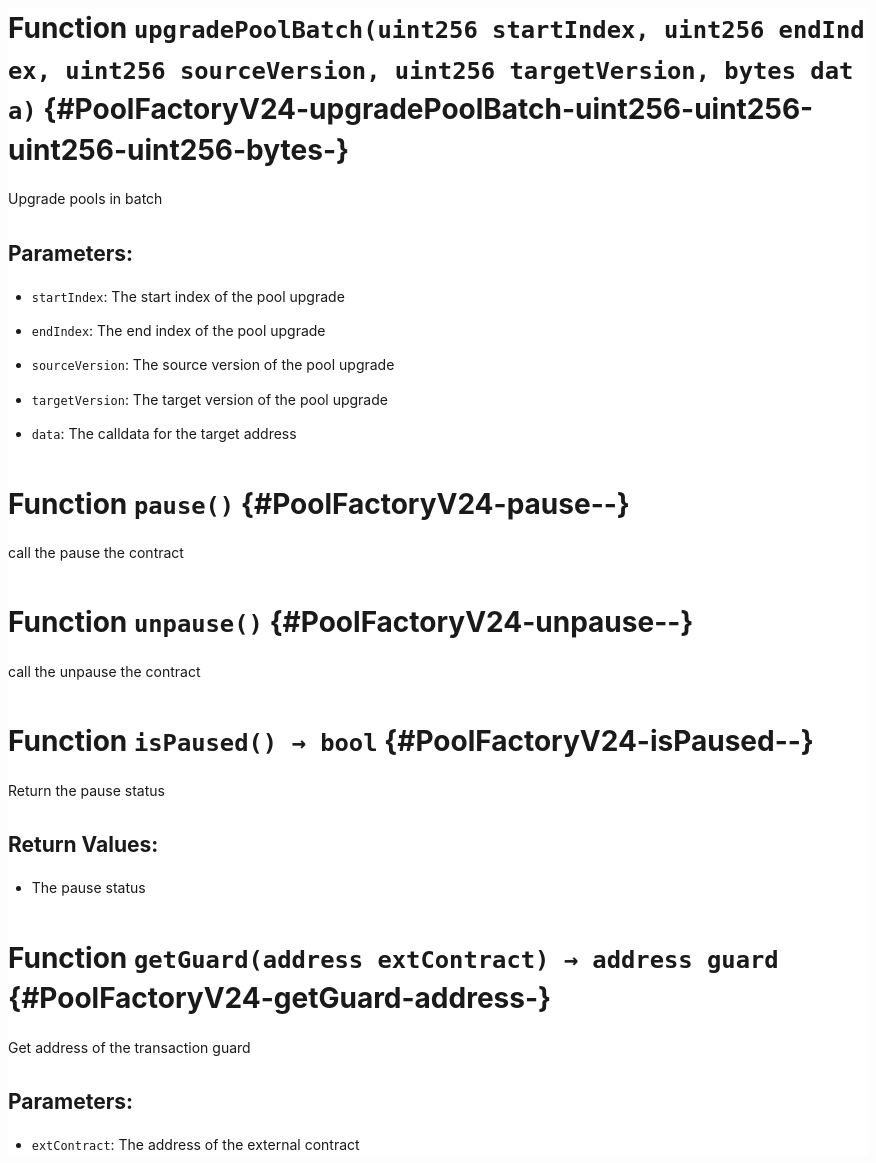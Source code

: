 





# Function `upgradePoolBatch(uint256 startIndex, uint256 endIndex, uint256 sourceVersion, uint256 targetVersion, bytes data)` {#PoolFactoryV24-upgradePoolBatch-uint256-uint256-uint256-uint256-bytes-}
Upgrade pools in batch


## Parameters:
- `startIndex`: The start index of the pool upgrade

- `endIndex`: The end index of the pool upgrade

- `sourceVersion`: The source version of the pool upgrade

- `targetVersion`: The target version of the pool upgrade

- `data`: The calldata for the target address



# Function `pause()` {#PoolFactoryV24-pause--}
call the pause the contract




# Function `unpause()` {#PoolFactoryV24-unpause--}
call the unpause the contract




# Function `isPaused() → bool` {#PoolFactoryV24-isPaused--}
Return the pause status



## Return Values:
- The pause status


# Function `getGuard(address extContract) → address guard` {#PoolFactoryV24-getGuard-address-}
Get address of the transaction guard


## Parameters:
- `extContract`: The address of the external contract
